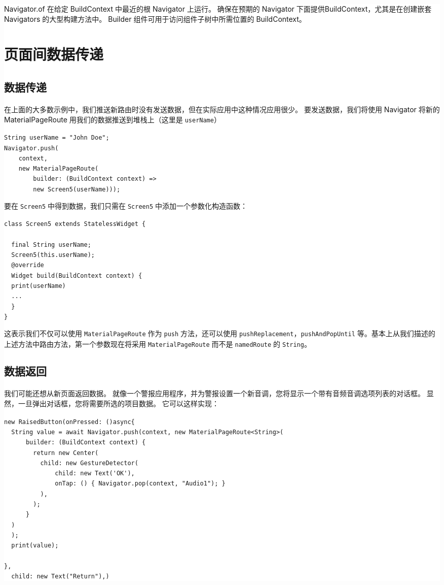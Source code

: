 Navigator.of 在给定 BuildContext 中最近的根 Navigator 上运行。 确保在预期的 Navigator 下面提供BuildContext，尤其是在创建嵌套 Navigators 的大型构建方法中。 Builder 组件可用于访问组件子树中所需位置的 BuildContext。

# 页面间数据传递

## 数据传递

在上面的大多数示例中，我们推送新路由时没有发送数据，但在实际应用中这种情况应用很少。 要发送数据，我们将使用 Navigator 将新的 MaterialPageRoute 用我们的数据推送到堆栈上（这里是 `userName`）

```
String userName = "John Doe";
Navigator.push(
    context,
    new MaterialPageRoute(
        builder: (BuildContext context) =>
        new Screen5(userName)));
```

要在 `Screen5` 中得到数据，我们只需在 `Screen5` 中添加一个参数化构造函数：

```
class Screen5 extends StatelessWidget {

  final String userName;
  Screen5(this.userName);
  @override
  Widget build(BuildContext context) {
  print(userName)
  ...
  }
}
```

这表示我们不仅可以使用 `MaterialPageRoute` 作为 `push` 方法，还可以使用 `pushReplacement`，`pushAndPopUntil` 等。基本上从我们描述的上述方法中路由方法，第一个参数现在将采用 `MaterialPageRoute` 而不是 `namedRoute` 的 `String`。

## 数据返回

我们可能还想从新页面返回数据。 就像一个警报应用程序，并为警报设置一个新音调，您将显示一个带有音频音调选项列表的对话框。 显然，一旦弹出对话框，您将需要所选的项目数据。 它可以这样实现：

```
new RaisedButton(onPressed: ()async{
  String value = await Navigator.push(context, new MaterialPageRoute<String>(
      builder: (BuildContext context) {
        return new Center(
          child: new GestureDetector(
              child: new Text('OK'),
              onTap: () { Navigator.pop(context, "Audio1"); }
          ),
        );
      }
  )
  );
  print(value);

},
  child: new Text("Return"),)
```
